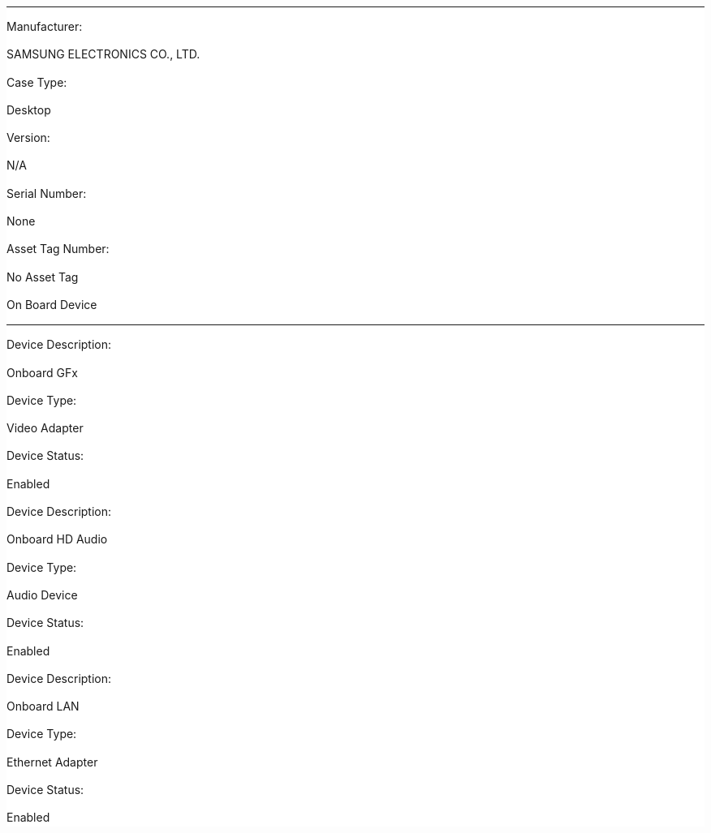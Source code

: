 * * *

Manufacturer:

SAMSUNG ELECTRONICS CO., LTD.

Case Type:

Desktop

Version:

N/A

Serial Number:

None

Asset Tag Number:

No Asset Tag

  
  

On Board Device

* * *

Device Description:

Onboard GFx

Device Type:

Video Adapter

Device Status:

Enabled

Device Description:

Onboard HD Audio

Device Type:

Audio Device

Device Status:

Enabled

Device Description:

Onboard LAN

Device Type:

Ethernet Adapter

Device Status:

Enabled

  
  